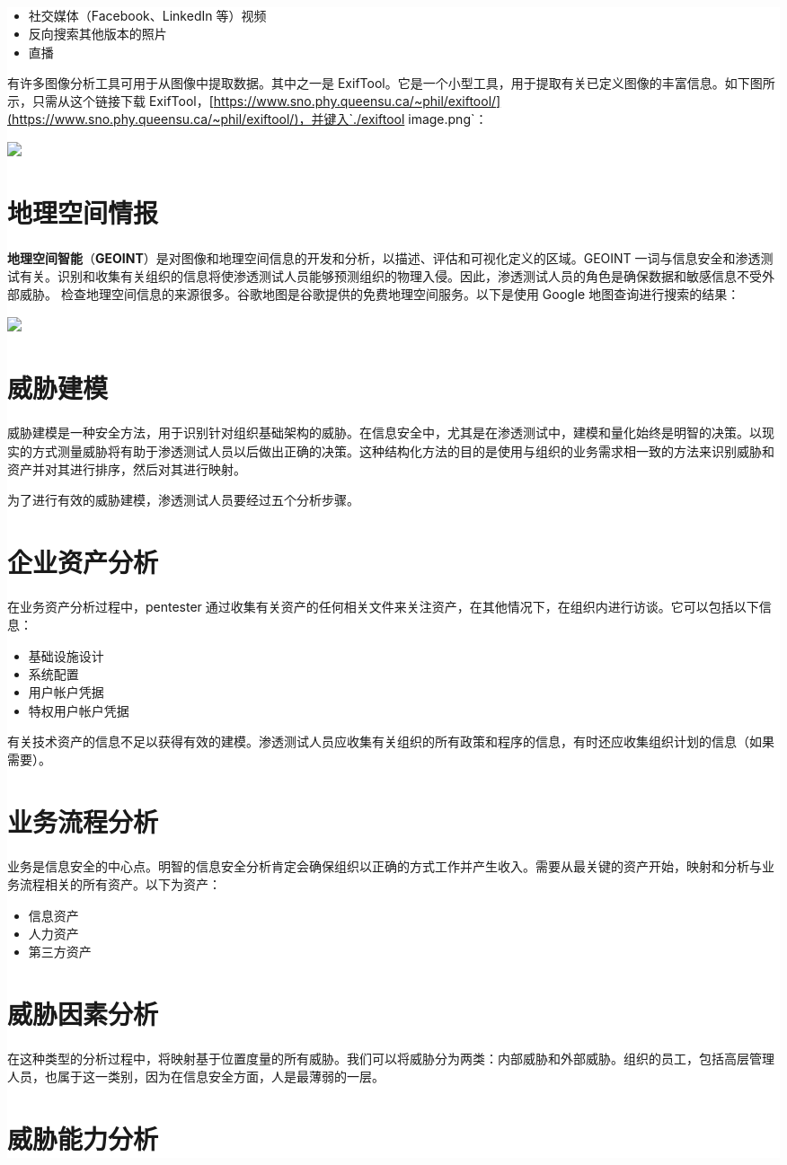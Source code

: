 *   社交媒体（Facebook、LinkedIn 等）视频
*   反向搜索其他版本的照片
*   直播

有许多图像分析工具可用于从图像中提取数据。其中之一是 ExifTool。它是一个小型工具，用于提取有关已定义图像的丰富信息。如下图所示，只需从这个链接下载 ExifTool，[https://www.sno.phy.queensu.ca/~phil/exiftool/](https://www.sno.phy.queensu.ca/~phil/exiftool/)，并键入`./exiftool image.png`：

![](../images/00018.jpeg)

# 地理空间情报

**地理空间智能**（**GEOINT**）是对图像和地理空间信息的开发和分析，以描述、评估和可视化定义的区域。GEOINT 一词与信息安全和渗透测试有关。识别和收集有关组织的信息将使渗透测试人员能够预测组织的物理入侵。因此，渗透测试人员的角色是确保数据和敏感信息不受外部威胁。
检查地理空间信息的来源很多。谷歌地图是谷歌提供的免费地理空间服务。以下是使用 Google 地图查询进行搜索的结果：

![](../images/00019.jpeg)

# 威胁建模

威胁建模是一种安全方法，用于识别针对组织基础架构的威胁。在信息安全中，尤其是在渗透测试中，建模和量化始终是明智的决策。以现实的方式测量威胁将有助于渗透测试人员以后做出正确的决策。这种结构化方法的目的是使用与组织的业务需求相一致的方法来识别威胁和资产并对其进行排序，然后对其进行映射。

为了进行有效的威胁建模，渗透测试人员要经过五个分析步骤。

# 企业资产分析

在业务资产分析过程中，pentester 通过收集有关资产的任何相关文件来关注资产，在其他情况下，在组织内进行访谈。它可以包括以下信息：

*   基础设施设计
*   系统配置
*   用户帐户凭据
*   特权用户帐户凭据

有关技术资产的信息不足以获得有效的建模。渗透测试人员应收集有关组织的所有政策和程序的信息，有时还应收集组织计划的信息（如果需要）。

# 业务流程分析

业务是信息安全的中心点。明智的信息安全分析肯定会确保组织以正确的方式工作并产生收入。需要从最关键的资产开始，映射和分析与业务流程相关的所有资产。以下为资产：

*   信息资产
*   人力资产
*   第三方资产

# 威胁因素分析

在这种类型的分析过程中，将映射基于位置度量的所有威胁。我们可以将威胁分为两类：内部威胁和外部威胁。组织的员工，包括高层管理人员，也属于这一类别，因为在信息安全方面，人是最薄弱的一层。

# 威胁能力分析
